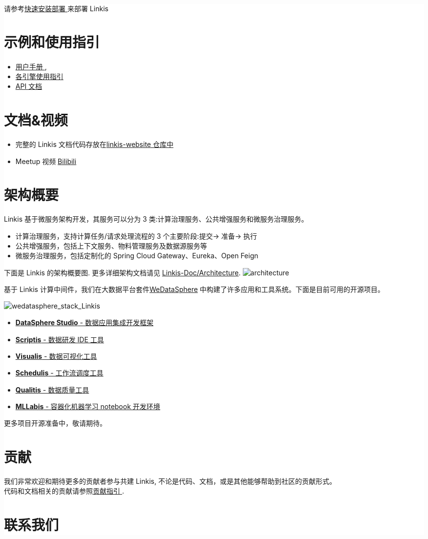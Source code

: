 请参考[快速安装部署 ](https://linkis.apache.org/zh-CN/docs/latest/deployment/quick_deploy) 来部署 Linkis

# 示例和使用指引

- [用户手册 ](https://linkis.apache.org/zh-CN/docs/latest/user_guide/overview),
- [各引擎使用指引 ](https://linkis.apache.org/zh-CN/docs/latest/engine_usage/overview) 
- [API 文档 ](https://linkis.apache.org/zh-CN/docs/latest/api/overview)

# 文档&视频

- 完整的 Linkis 文档代码存放在[linkis-website 仓库中 ](https://github.com/apache/incubator-linkis-website)  

- Meetup 视频 [Bilibili](https://space.bilibili.com/598542776?from=search&seid=14344213924133040656)


# 架构概要
Linkis 基于微服务架构开发，其服务可以分为 3 类:计算治理服务、公共增强服务和微服务治理服务。  
- 计算治理服务，支持计算任务/请求处理流程的 3 个主要阶段:提交-> 准备-> 执行
- 公共增强服务，包括上下文服务、物料管理服务及数据源服务等
- 微服务治理服务，包括定制化的 Spring Cloud Gateway、Eureka、Open Feign

下面是 Linkis 的架构概要图. 更多详细架构文档请见 [Linkis-Doc/Architecture](https://linkis.apache.org/zh-CN/docs/latest/architecture/overview).
![architecture](https://user-images.githubusercontent.com/7869972/148767383-f87e84ba-5baa-4125-8b6e-d0aa4f7d3a66.png)

基于 Linkis 计算中间件，我们在大数据平台套件[WeDataSphere](https://github.com/WeBankFinTech/WeDataSphere) 中构建了许多应用和工具系统。下面是目前可用的开源项目。

![wedatasphere_stack_Linkis](https://user-images.githubusercontent.com/7869972/148767389-049361df-3609-4c2f-a4e2-c904c273300e.png)

- [**DataSphere Studio** - 数据应用集成开发框架 ](https://github.com/WeBankFinTech/DataSphereStudio)

- [**Scriptis** - 数据研发 IDE 工具 ](https://github.com/WeBankFinTech/Scriptis)

- [**Visualis** - 数据可视化工具 ](https://github.com/WeBankFinTech/Visualis)

- [**Schedulis** - 工作流调度工具 ](https://github.com/WeBankFinTech/Schedulis)

- [**Qualitis** - 数据质量工具 ](https://github.com/WeBankFinTech/Qualitis)

- [**MLLabis** - 容器化机器学习 notebook 开发环境 ](https://github.com/WeBankFinTech/prophecis)

更多项目开源准备中，敬请期待。

# 贡献

我们非常欢迎和期待更多的贡献者参与共建 Linkis, 不论是代码、文档，或是其他能够帮助到社区的贡献形式。  
代码和文档相关的贡献请参照[贡献指引 ](https://linkis.apache.org/zh-CN/community/how-to-contribute).

# 联系我们
